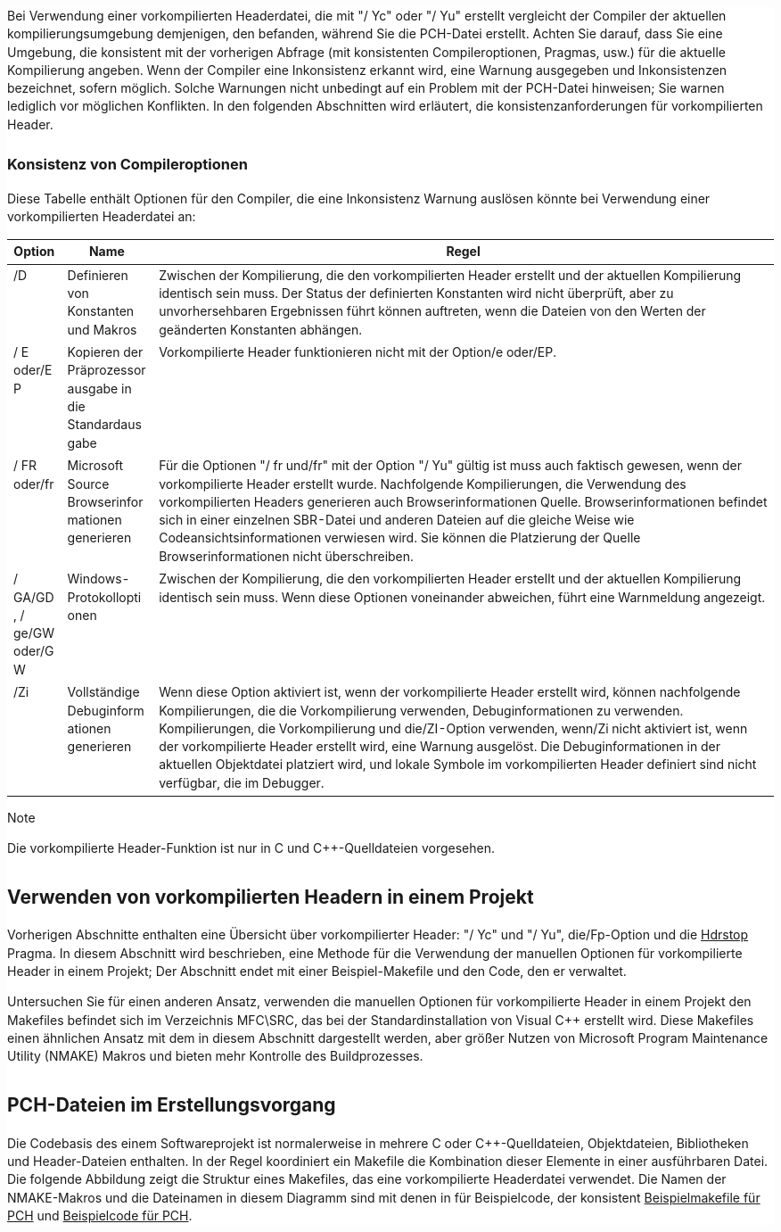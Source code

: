 Bei Verwendung einer vorkompilierten Headerdatei, die mit "/ Yc" oder "/ Yu" erstellt vergleicht der Compiler der aktuellen kompilierungsumgebung demjenigen, den befanden, während Sie die PCH-Datei erstellt. Achten Sie darauf, dass Sie eine Umgebung, die konsistent mit der vorherigen Abfrage (mit konsistenten Compileroptionen, Pragmas, usw.) für die aktuelle Kompilierung angeben. Wenn der Compiler eine Inkonsistenz erkannt wird, eine Warnung ausgegeben und Inkonsistenzen bezeichnet, sofern möglich. Solche Warnungen nicht unbedingt auf ein Problem mit der PCH-Datei hinweisen; Sie warnen lediglich vor möglichen Konflikten. In den folgenden Abschnitten wird erläutert, die konsistenzanforderungen für vorkompilierten Header.  
  
### <a name="compiler-option-consistency"></a>Konsistenz von Compileroptionen  
  
Diese Tabelle enthält Optionen für den Compiler, die eine Inkonsistenz Warnung auslösen könnte bei Verwendung einer vorkompilierten Headerdatei an:  
  
|Option|Name|Regel|  
|------------|----------|----------|  
|/D|Definieren von Konstanten und Makros|Zwischen der Kompilierung, die den vorkompilierten Header erstellt und der aktuellen Kompilierung identisch sein muss. Der Status der definierten Konstanten wird nicht überprüft, aber zu unvorhersehbaren Ergebnissen führt können auftreten, wenn die Dateien von den Werten der geänderten Konstanten abhängen.|  
|/ E oder/EP|Kopieren der Präprozessorausgabe in die Standardausgabe|Vorkompilierte Header funktionieren nicht mit der Option/e oder/EP.|  
|/ FR oder/fr|Microsoft Source Browserinformationen generieren|Für die Optionen "/ fr und/fr" mit der Option "/ Yu" gültig ist muss auch faktisch gewesen, wenn der vorkompilierte Header erstellt wurde. Nachfolgende Kompilierungen, die Verwendung des vorkompilierten Headers generieren auch Browserinformationen Quelle. Browserinformationen befindet sich in einer einzelnen SBR-Datei und anderen Dateien auf die gleiche Weise wie Codeansichtsinformationen verwiesen wird. Sie können die Platzierung der Quelle Browserinformationen nicht überschreiben.|  
|/ GA/GD, / ge/GW oder/GW|Windows-Protokolloptionen|Zwischen der Kompilierung, die den vorkompilierten Header erstellt und der aktuellen Kompilierung identisch sein muss. Wenn diese Optionen voneinander abweichen, führt eine Warnmeldung angezeigt.|  
|/Zi|Vollständige Debuginformationen generieren|Wenn diese Option aktiviert ist, wenn der vorkompilierte Header erstellt wird, können nachfolgende Kompilierungen, die die Vorkompilierung verwenden, Debuginformationen zu verwenden. Kompilierungen, die Vorkompilierung und die/ZI-Option verwenden, wenn/Zi nicht aktiviert ist, wenn der vorkompilierte Header erstellt wird, eine Warnung ausgelöst. Die Debuginformationen in der aktuellen Objektdatei platziert wird, und lokale Symbole im vorkompilierten Header definiert sind nicht verfügbar, die im Debugger.|  
  
> [!NOTE]
>  Die vorkompilierte Header-Funktion ist nur in C und C++-Quelldateien vorgesehen.  
  
<a name="using-precompiled-headers-in-a-project"></a>  
  
## <a name="using-precompiled-headers-in-a-project"></a>Verwenden von vorkompilierten Headern in einem Projekt  
  
Vorherigen Abschnitte enthalten eine Übersicht über vorkompilierter Header: "/ Yc" und "/ Yu", die/Fp-Option und die [Hdrstop](../../preprocessor/hdrstop.md) Pragma. In diesem Abschnitt wird beschrieben, eine Methode für die Verwendung der manuellen Optionen für vorkompilierte Header in einem Projekt; Der Abschnitt endet mit einer Beispiel-Makefile und den Code, den er verwaltet.  
  
Untersuchen Sie für einen anderen Ansatz, verwenden die manuellen Optionen für vorkompilierte Header in einem Projekt den Makefiles befindet sich im Verzeichnis MFC\SRC, das bei der Standardinstallation von Visual C++ erstellt wird. Diese Makefiles einen ähnlichen Ansatz mit dem in diesem Abschnitt dargestellt werden, aber größer Nutzen von Microsoft Program Maintenance Utility (NMAKE) Makros und bieten mehr Kontrolle des Buildprozesses.  
  
<a name="pch-files-in-the-build-process"></a>  
  
## <a name="pch-files-in-the-build-process"></a>PCH-Dateien im Erstellungsvorgang  
  
Die Codebasis des einem Softwareprojekt ist normalerweise in mehrere C oder C++-Quelldateien, Objektdateien, Bibliotheken und Header-Dateien enthalten. In der Regel koordiniert ein Makefile die Kombination dieser Elemente in einer ausführbaren Datei. Die folgende Abbildung zeigt die Struktur eines Makefiles, das eine vorkompilierte Headerdatei verwendet. Die Namen der NMAKE-Makros und die Dateinamen in diesem Diagramm sind mit denen in für Beispielcode, der konsistent [Beispielmakefile für PCH](#sample-makefile-for-pch) und [Beispielcode für PCH](#example-code-for-pch).  
  